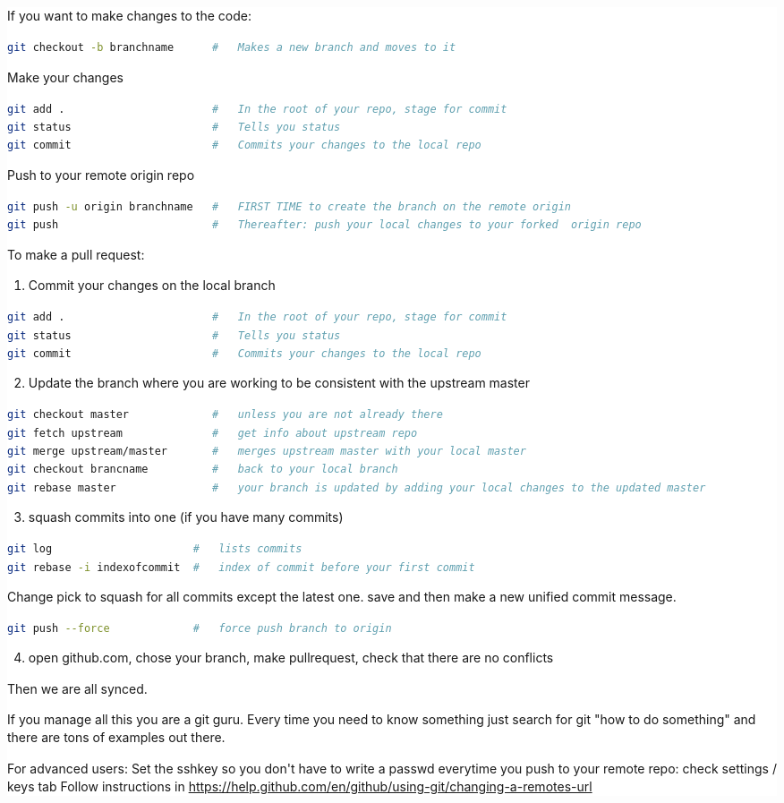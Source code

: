 If you want to make changes to the code:
```bash
git checkout -b branchname      #   Makes a new branch and moves to it
```
Make your changes
```bash
git add .                       #   In the root of your repo, stage for commit
git status                      #   Tells you status
git commit                      #   Commits your changes to the local repo
```

Push to your remote origin repo
```bash
git push -u origin branchname   #   FIRST TIME to create the branch on the remote origin
git push                        #   Thereafter: push your local changes to your forked  origin repo
```


To make a pull request:
1. Commit your changes on the local branch
```bash
git add .                       #   In the root of your repo, stage for commit
git status                      #   Tells you status
git commit                      #   Commits your changes to the local repo
```

2. Update the branch where you are working to be consistent with the upstream master
```bash
git checkout master             #   unless you are not already there
git fetch upstream              #   get info about upstream repo
git merge upstream/master       #   merges upstream master with your local master
git checkout brancname          #   back to your local branch
git rebase master               #   your branch is updated by adding your local changes to the updated master
```

3. squash commits into one (if you have many commits)
```bash
git log                      #   lists commits
git rebase -i indexofcommit  #   index of commit before your first commit
```
Change pick to squash for all commits except the latest one.
save and then make a new unified commit message.
```bash
git push --force             #   force push branch to origin
```

4. open github.com, chose your branch, make pullrequest, check that there are no conflicts

Then we are all synced.

If you manage all this you are a git guru.
Every time you need to know something just search for git "how to do something" and there are tons of examples out there.

For advanced users:
Set the sshkey so you don't have to write a passwd everytime you push to your remote repo: check settings / keys tab
Follow instructions in
   https://help.github.com/en/github/using-git/changing-a-remotes-url
